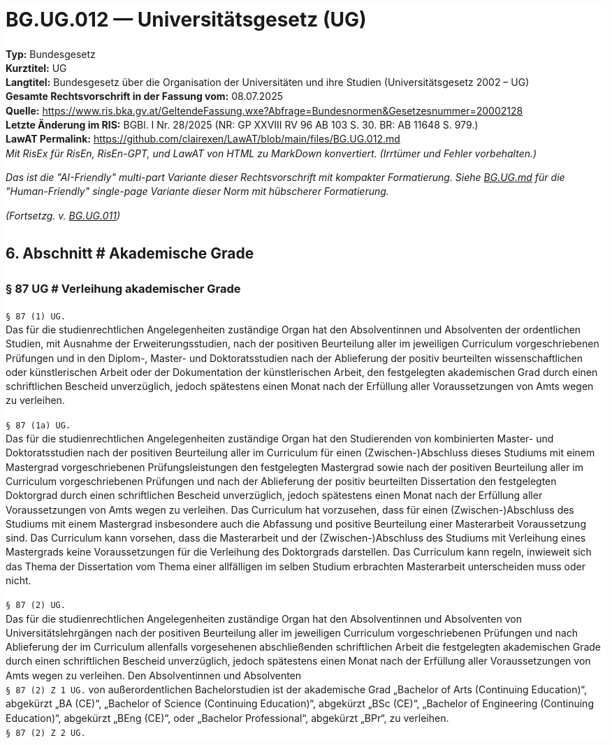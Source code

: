# BG.UG.012 — Universitätsgesetz (UG)
**Typ:** Bundesgesetz  
**Kurztitel:** UG  
**Langtitel:** Bundesgesetz über die Organisation der Universitäten und ihre Studien (Universitätsgesetz 2002 – UG)  
**Gesamte Rechtsvorschrift in der Fassung vom:** 08.07.2025  
**Quelle:** https://www.ris.bka.gv.at/GeltendeFassung.wxe?Abfrage=Bundesnormen&Gesetzesnummer=20002128  
**Letzte Änderung im RIS:** BGBl. I Nr. 28/2025 (NR: GP XXVIII RV 96 AB 103 S. 30. BR: AB 11648 S. 979.)  
**LawAT Permalink:** https://github.com/clairexen/LawAT/blob/main/files/BG.UG.012.md  
*Mit RisEx für RisEn, RisEn-GPT, und LawAT von HTML zu MarkDown konvertiert. (Irrtümer und Fehler vorbehalten.)*

*Das ist die "AI-Friendly" multi-part Variante dieser Rechtsvorschrift mit kompakter Formatierung. Siehe [BG.UG.md](BG.UG.md) für die "Human-Friendly" single-page Variante dieser Norm mit hübscherer Formatierung.*

*(Fortsetzg. v. [BG.UG.011](BG.UG.011.md))*

## 6. Abschnitt # Akademische Grade

### § 87 UG # Verleihung akademischer Grade

`§ 87 (1) UG.`  
Das für die studienrechtlichen Angelegenheiten zuständige Organ hat den Absolventinnen und Absolventen der ordentlichen Studien, mit Ausnahme der Erweiterungsstudien, nach der positiven Beurteilung aller im jeweiligen Curriculum vorgeschriebenen Prüfungen und in den Diplom-, Master- und Doktoratsstudien nach der Ablieferung der positiv beurteilten wissenschaftlichen oder künstlerischen Arbeit oder der Dokumentation der künstlerischen Arbeit, den festgelegten akademischen Grad durch einen schriftlichen Bescheid unverzüglich, jedoch spätestens einen Monat nach der Erfüllung aller Voraussetzungen von Amts wegen zu verleihen.

`§ 87 (1a) UG.`  
Das für die studienrechtlichen Angelegenheiten zuständige Organ hat den Studierenden von kombinierten Master- und Doktoratsstudien nach der positiven Beurteilung aller im Curriculum für einen (Zwischen-)Abschluss dieses Studiums mit einem Mastergrad vorgeschriebenen Prüfungsleistungen den festgelegten Mastergrad sowie nach der positiven Beurteilung aller im Curriculum vorgeschriebenen Prüfungen und nach der Ablieferung der positiv beurteilten Dissertation den festgelegten Doktorgrad durch einen schriftlichen Bescheid unverzüglich, jedoch spätestens einen Monat nach der Erfüllung aller Voraussetzungen von Amts wegen zu verleihen. Das Curriculum hat vorzusehen, dass für einen (Zwischen-)Abschluss des Studiums mit einem Mastergrad insbesondere auch die Abfassung und positive Beurteilung einer Masterarbeit Voraussetzung sind. Das Curriculum kann vorsehen, dass die Masterarbeit und der (Zwischen-)Abschluss des Studiums mit Verleihung eines Mastergrads keine Voraussetzungen für die Verleihung des Doktorgrads darstellen. Das Curriculum kann regeln, inwieweit sich das Thema der Dissertation vom Thema einer allfälligen im selben Studium erbrachten Masterarbeit unterscheiden muss oder nicht.

`§ 87 (2) UG.`  
Das für die studienrechtlichen Angelegenheiten zuständige Organ hat den Absolventinnen und Absolventen von Universitätslehrgängen nach der positiven Beurteilung aller im jeweiligen Curriculum vorgeschriebenen Prüfungen und nach Ablieferung der im Curriculum allenfalls vorgesehenen abschließenden schriftlichen Arbeit die festgelegten akademischen Grade durch einen schriftlichen Bescheid unverzüglich, jedoch spätestens einen Monat nach der Erfüllung aller Voraussetzungen von Amts wegen zu verleihen. Den Absolventinnen und Absolventen  
`§ 87 (2) Z 1 UG.`
von außerordentlichen Bachelorstudien ist der akademische Grad „Bachelor of Arts (Continuing Education)“, abgekürzt „BA (CE)“, „Bachelor of Science (Continuing Education)“, abgekürzt „BSc (CE)“, „Bachelor of Engineering (Continuing Education)“, abgekürzt „BEng (CE)“, oder „Bachelor Professional“, abgekürzt „BPr“, zu verleihen.  
`§ 87 (2) Z 2 UG.`